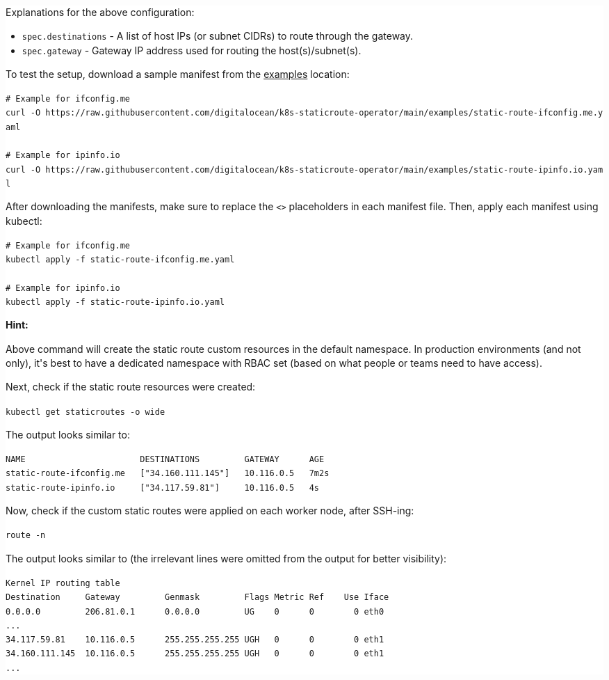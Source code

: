Explanations for the above configuration:

- `spec.destinations` - A list of host IPs (or subnet CIDRs) to route through the gateway.
- `spec.gateway` - Gateway IP address used for routing the host(s)/subnet(s).

To test the setup, download a sample manifest from the [examples](examples) location:

```shell
# Example for ifconfig.me
curl -O https://raw.githubusercontent.com/digitalocean/k8s-staticroute-operator/main/examples/static-route-ifconfig.me.yaml

# Example for ipinfo.io
curl -O https://raw.githubusercontent.com/digitalocean/k8s-staticroute-operator/main/examples/static-route-ipinfo.io.yaml
```

After downloading the manifests, make sure to replace the `<>` placeholders in each manifest file. Then, apply each manifest using kubectl:

```shell
# Example for ifconfig.me
kubectl apply -f static-route-ifconfig.me.yaml

# Example for ipinfo.io
kubectl apply -f static-route-ipinfo.io.yaml
```

**Hint:**

Above command will create the static route custom resources in the default namespace. In production environments (and not only), it's best to have a dedicated namespace with RBAC set (based on what people or teams need to have access).

Next, check if the static route resources were created:

```shell
kubectl get staticroutes -o wide
```

The output looks similar to:

```text
NAME                       DESTINATIONS         GATEWAY      AGE
static-route-ifconfig.me   ["34.160.111.145"]   10.116.0.5   7m2s
static-route-ipinfo.io     ["34.117.59.81"]     10.116.0.5   4s
```

Now, check if the custom static routes were applied on each worker node, after SSH-ing:

```shell
route -n
```

The output looks similar to (the irrelevant lines were omitted from the output for better visibility):

```text
Kernel IP routing table
Destination     Gateway         Genmask         Flags Metric Ref    Use Iface
0.0.0.0         206.81.0.1      0.0.0.0         UG    0      0        0 eth0
...
34.117.59.81    10.116.0.5      255.255.255.255 UGH   0      0        0 eth1
34.160.111.145  10.116.0.5      255.255.255.255 UGH   0      0        0 eth1
...
```
